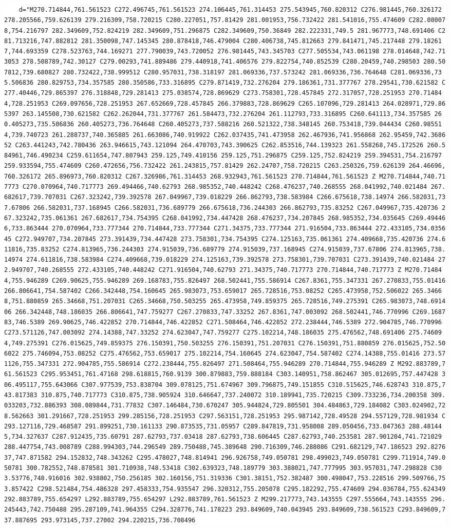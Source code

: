         d="M270.714844,761.561523 C272.496745,761.561523 274.106445,761.314453 275.543945,760.820312 C276.981445,760.326172 278.205566,759.626139 279.216309,758.720215 C280.227051,757.81429 281.001953,756.732422 281.541016,755.474609 C282.080078,754.216797 282.349609,752.824219 282.349609,751.296875 C282.349609,750.36849 282.222331,749.5 281.967773,748.691406 C281.713216,747.882812 281.350098,747.145345 280.878418,746.479004 C280.406738,745.812663 279.841471,745.217448 279.182617,744.693359 C278.523763,744.169271 277.790039,743.720052 276.981445,743.345703 C277.505534,743.061198 278.014648,742.713053 278.508789,742.30127 C279.00293,741.889486 279.440918,741.406576 279.822754,740.852539 C280.20459,740.298503 280.507812,739.680827 280.732422,738.999512 C280.957031,738.318197 281.069336,737.573242 281.069336,736.764648 C281.069336,735.506836 280.829753,734.357585 280.350586,733.316895 C279.871419,732.276204 279.186361,731.377767 278.29541,730.621582 C277.40446,729.865397 276.318848,729.281413 275.038574,728.869629 C273.758301,728.457845 272.317057,728.251953 270.714844,728.251953 C269.097656,728.251953 267.652669,728.457845 266.379883,728.869629 C265.107096,729.281413 264.028971,729.865397 263.145508,730.621582 C262.262044,731.377767 261.584473,732.276204 261.112793,733.316895 C260.641113,734.357585 260.405273,735.506836 260.405273,736.764648 C260.405273,737.588216 260.521322,738.348145 260.753418,739.044434 C260.985514,739.740723 261.288737,740.365885 261.663086,740.919922 C262.037435,741.473958 262.467936,741.956868 262.95459,742.368652 C263.441243,742.780436 263.946615,743.121094 264.470703,743.390625 C262.853516,744.139323 261.558268,745.172526 260.584961,746.490234 C259.611654,747.807943 259.125,749.410156 259.125,751.296875 C259.125,752.824219 259.394531,754.216797 259.933594,755.474609 C260.472656,756.732422 261.243815,757.81429 262.24707,758.720215 C263.250326,759.626139 264.46696,760.326172 265.896973,760.820312 C267.326986,761.314453 268.932943,761.561523 270.714844,761.561523 Z M270.714844,740.717773 C270.070964,740.717773 269.494466,740.62793 268.985352,740.448242 C268.476237,740.268555 268.041992,740.021484 267.682617,739.707031 C267.323242,739.392578 267.049967,739.018229 266.862793,738.583984 C266.675618,738.14974 266.582031,737.67806 266.582031,737.168945 C266.582031,736.689779 266.675618,736.244303 266.862793,735.83252 C267.049967,735.420736 267.323242,735.061361 267.682617,734.754395 C268.041992,734.447428 268.476237,734.207845 268.985352,734.035645 C269.494466,733.863444 270.070964,733.777344 270.714844,733.777344 C271.34375,733.777344 271.916504,733.863444 272.433105,734.035645 C272.949707,734.207845 273.391439,734.447428 273.758301,734.754395 C274.125163,735.061361 274.409668,735.420736 274.611816,735.83252 C274.813965,736.244303 274.915039,736.689779 274.915039,737.168945 C274.915039,737.67806 274.813965,738.14974 274.611816,738.583984 C274.409668,739.018229 274.125163,739.392578 273.758301,739.707031 C273.391439,740.021484 272.949707,740.268555 272.433105,740.448242 C271.916504,740.62793 271.34375,740.717773 270.714844,740.717773 Z M270.714844,755.946289 C269.90625,755.946289 269.168783,755.826497 268.502441,755.586914 C267.8361,755.347331 267.270833,755.01416 266.806641,754.587402 C266.342448,754.160645 265.983073,753.659017 265.728516,753.08252 C265.473958,752.506022 265.34668,751.880859 265.34668,751.207031 C265.34668,750.503255 265.473958,749.859375 265.728516,749.275391 C265.983073,748.691406 266.342448,748.186035 266.806641,747.759277 C267.270833,747.33252 267.8361,747.003092 268.502441,746.770996 C269.168783,746.5389 269.90625,746.422852 270.714844,746.422852 C271.508464,746.422852 272.238444,746.5389 272.904785,746.770996 C273.571126,747.003092 274.14388,747.33252 274.623047,747.759277 C275.102214,748.186035 275.476562,748.691406 275.746094,749.275391 C276.015625,749.859375 276.150391,750.503255 276.150391,751.207031 C276.150391,751.880859 276.015625,752.506022 275.746094,753.08252 C275.476562,753.659017 275.102214,754.160645 274.623047,754.587402 C274.14388,755.01416 273.571126,755.347331 272.904785,755.586914 C272.238444,755.826497 271.508464,755.946289 270.714844,755.946289 Z M292.883789,761.561523 C295.953451,761.47168 298.618815,760.9139 300.879883,759.888184 C303.140951,758.862467 305.012695,757.447428 306.495117,755.643066 C307.977539,753.838704 309.078125,751.674967 309.796875,749.151855 C310.515625,746.628743 310.875,743.817383 310.875,740.717773 C310.875,738.905924 310.646647,737.240072 310.189941,735.720215 C309.733236,734.200358 309.033203,732.886393 308.089844,731.77832 C307.146484,730.670247 305.944824,729.805501 304.484863,729.184082 C303.024902,728.562663 301.291667,728.251953 299.285156,728.251953 C297.563151,728.251953 295.987142,728.49528 294.557129,728.981934 C293.127116,729.468587 291.899251,730.161133 290.873535,731.05957 C289.847819,731.958008 289.050456,733.047363 288.481445,734.327637 C287.912435,735.60791 287.62793,737.03418 287.62793,738.606445 C287.62793,740.253581 287.901204,741.721029 288.447754,743.008789 C288.994303,744.296549 289.750488,745.389648 290.716309,746.288086 C291.682129,747.186523 292.827637,747.871582 294.152832,748.343262 C295.478027,748.814941 296.926758,749.050781 298.499023,749.050781 C299.711914,749.050781 300.782552,748.878581 301.710938,748.53418 C302.639323,748.189779 303.388021,747.777995 303.957031,747.298828 C303.53776,748.916016 302.938802,750.256185 302.160156,751.319336 C301.38151,752.382487 300.498047,753.228516 299.509766,753.857422 C298.521484,754.486328 297.458333,754.935547 296.320312,755.205078 C295.182292,755.474609 294.036784,755.624349 292.883789,755.654297 L292.883789,755.654297 L292.883789,761.561523 Z M299.217773,743.143555 C297.555664,743.143555 296.245443,742.750488 295.287109,741.964355 C294.328776,741.178223 293.849609,740.043945 293.849609,738.561523 C293.849609,737.887695 293.973145,737.27002 294.220215,736.708496